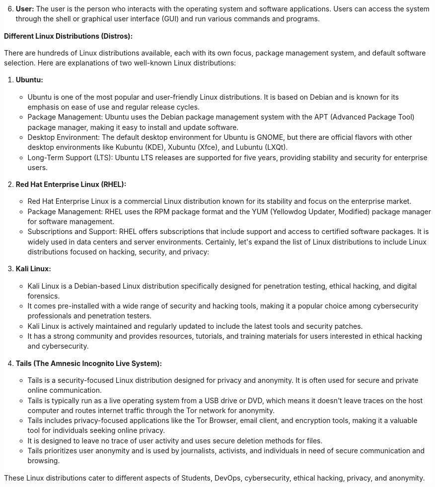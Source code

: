 6. **User:** The user is the person who interacts with the operating system and software applications. Users can access the system through the shell or graphical user interface (GUI) and run various commands and programs.

**Different Linux Distributions (Distros):**

There are hundreds of Linux distributions available, each with its own focus, package management system, and default software selection. Here are explanations of two well-known Linux distributions:

1. **Ubuntu:**
   - Ubuntu is one of the most popular and user-friendly Linux distributions. It is based on Debian and is known for its emphasis on ease of use and regular release cycles.
   - Package Management: Ubuntu uses the Debian package management system with the APT (Advanced Package Tool) package manager, making it easy to install and update software.
   - Desktop Environment: The default desktop environment for Ubuntu is GNOME, but there are official flavors with other desktop environments like Kubuntu (KDE), Xubuntu (Xfce), and Lubuntu (LXQt).
   - Long-Term Support (LTS): Ubuntu LTS releases are supported for five years, providing stability and security for enterprise users.

2. **Red Hat Enterprise Linux (RHEL):**
   - Red Hat Enterprise Linux is a commercial Linux distribution known for its stability and focus on the enterprise market.
   - Package Management: RHEL uses the RPM package format and the YUM (Yellowdog Updater, Modified) package manager for software management.
   - Subscriptions and Support: RHEL offers subscriptions that include support and access to certified software packages. It is widely used in data centers and server environments.
Certainly, let's expand the list of Linux distributions to include Linux distributions focused on hacking, security, and privacy:

3. **Kali Linux:**
   -  Kali Linux is a Debian-based Linux distribution specifically designed for penetration testing, ethical hacking, and digital forensics.
   -  It comes pre-installed with a wide range of security and hacking tools, making it a popular choice among cybersecurity professionals and penetration testers.
   - Kali Linux is actively maintained and regularly updated to include the latest tools and security patches.
   - It has a strong community and provides resources, tutorials, and training materials for users interested in ethical hacking and cybersecurity.

4. **Tails (The Amnesic Incognito Live System):**
   - Tails is a security-focused Linux distribution designed for privacy and anonymity. It is often used for secure and private online communication.
   - Tails is typically run as a live operating system from a USB drive or DVD, which means it doesn't leave traces on the host computer and routes internet traffic through the Tor network for anonymity.
   - Tails includes privacy-focused applications like the Tor Browser, email client, and encryption tools, making it a valuable tool for individuals seeking online privacy.
   - It is designed to leave no trace of user activity and uses secure deletion methods for files.
   - Tails prioritizes user anonymity and is used by journalists, activists, and individuals in need of secure communication and browsing.

These Linux distributions cater to different aspects of Students, DevOps, cybersecurity, ethical hacking, privacy, and anonymity.

